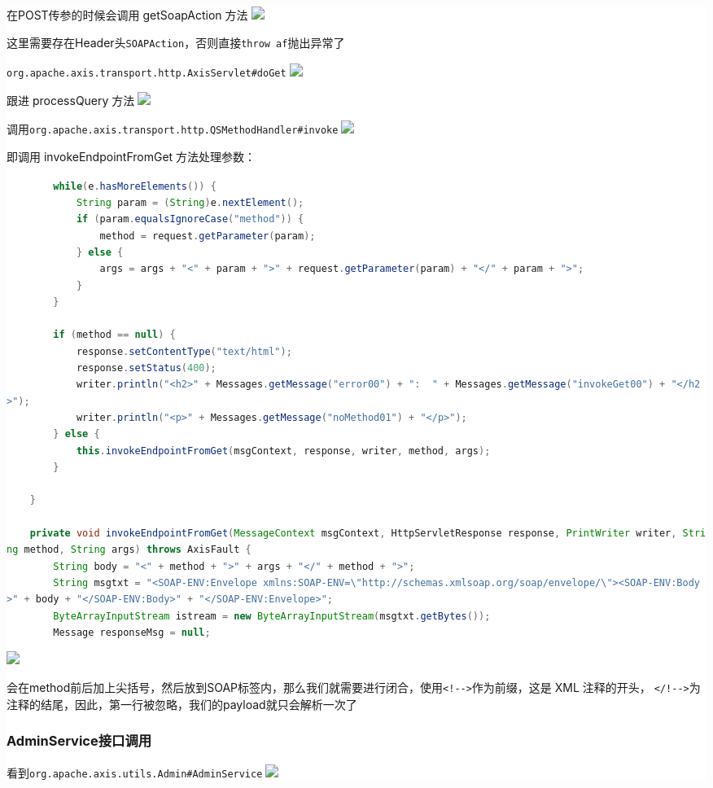 在POST传参的时候会调用 getSoapAction 方法
![](https://img-blog.csdnimg.cn/f146a4d410ed4b27a3dea7a93fd67d13.png)

这里需要存在Header头`SOAPAction`，否则直接`throw af`抛出异常了

`org.apache.axis.transport.http.AxisServlet#doGet`
![](https://img-blog.csdnimg.cn/57c23fe80c2a4310bdc0ac2160de8732.png)

跟进 processQuery 方法
![](https://img-blog.csdnimg.cn/0927c972bd5c4aec8137eff84291bf2f.png)

调用`org.apache.axis.transport.http.QSMethodHandler#invoke`
![](https://img-blog.csdnimg.cn/ec1dd32b2eea4c83a51ec0119663aa5e.png)

即调用 invokeEndpointFromGet 方法处理参数：
```java
        while(e.hasMoreElements()) {
            String param = (String)e.nextElement();
            if (param.equalsIgnoreCase("method")) {
                method = request.getParameter(param);
            } else {
                args = args + "<" + param + ">" + request.getParameter(param) + "</" + param + ">";
            }
        }

        if (method == null) {
            response.setContentType("text/html");
            response.setStatus(400);
            writer.println("<h2>" + Messages.getMessage("error00") + ":  " + Messages.getMessage("invokeGet00") + "</h2>");
            writer.println("<p>" + Messages.getMessage("noMethod01") + "</p>");
        } else {
            this.invokeEndpointFromGet(msgContext, response, writer, method, args);
        }

    }

    private void invokeEndpointFromGet(MessageContext msgContext, HttpServletResponse response, PrintWriter writer, String method, String args) throws AxisFault {
        String body = "<" + method + ">" + args + "</" + method + ">";
        String msgtxt = "<SOAP-ENV:Envelope xmlns:SOAP-ENV=\"http://schemas.xmlsoap.org/soap/envelope/\"><SOAP-ENV:Body>" + body + "</SOAP-ENV:Body>" + "</SOAP-ENV:Envelope>";
        ByteArrayInputStream istream = new ByteArrayInputStream(msgtxt.getBytes());
        Message responseMsg = null;
```
![](https://img-blog.csdnimg.cn/f813fce911b3480981c49b8ac7e2179b.png)

会在method前后加上尖括号，然后放到SOAP标签内，那么我们就需要进行闭合，使用`<!-->`作为前缀，这是 XML 注释的开头， `</!-->`为注释的结尾，因此，第一行被忽略，我们的payload就只会解析一次了

### AdminService接口调用
看到`org.apache.axis.utils.Admin#AdminService`
![](https://img-blog.csdnimg.cn/e1da436c9a0e43618e704d5dad4ff776.png)
